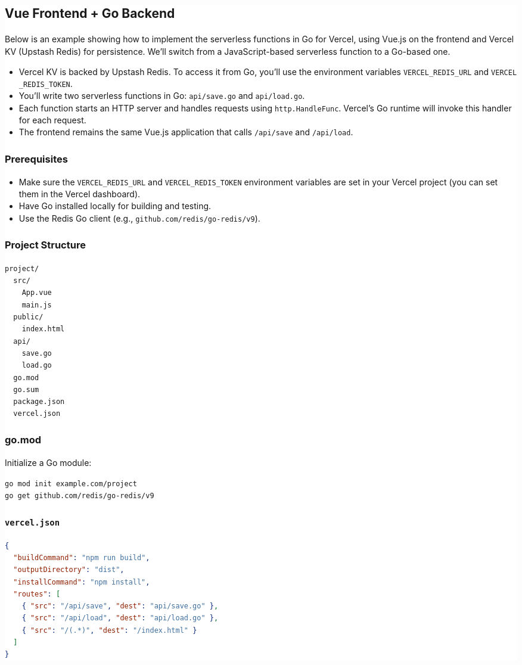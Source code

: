 ## Vue Frontend + Go Backend

Below is an example showing how to implement the serverless functions in Go for Vercel, using Vue.js on the frontend and Vercel KV (Upstash Redis) for persistence. We’ll switch from a JavaScript-based serverless function to a Go-based one.

- Vercel KV is backed by Upstash Redis. To access it from Go, you’ll use the environment variables `VERCEL_REDIS_URL` and `VERCEL_REDIS_TOKEN`.
- You’ll write two serverless functions in Go: `api/save.go` and `api/load.go`.
- Each function starts an HTTP server and handles requests using `http.HandleFunc`. Vercel’s Go runtime will invoke this handler for each request.
- The frontend remains the same Vue.js application that calls `/api/save` and `/api/load`.

### Prerequisites

- Make sure the `VERCEL_REDIS_URL` and `VERCEL_REDIS_TOKEN` environment variables are set in your Vercel project (you can set them in the Vercel dashboard).
- Have Go installed locally for building and testing.
- Use the Redis Go client (e.g., `github.com/redis/go-redis/v9`).

### Project Structure

```
project/
  src/
    App.vue
    main.js
  public/
    index.html
  api/
    save.go
    load.go
  go.mod
  go.sum
  package.json
  vercel.json
```

### go.mod

Initialize a Go module:

```bash
go mod init example.com/project
go get github.com/redis/go-redis/v9
```

### `vercel.json`

```json
{
  "buildCommand": "npm run build",
  "outputDirectory": "dist",
  "installCommand": "npm install",
  "routes": [
    { "src": "/api/save", "dest": "api/save.go" },
    { "src": "/api/load", "dest": "api/load.go" },
    { "src": "/(.*)", "dest": "/index.html" }
  ]
}
```

